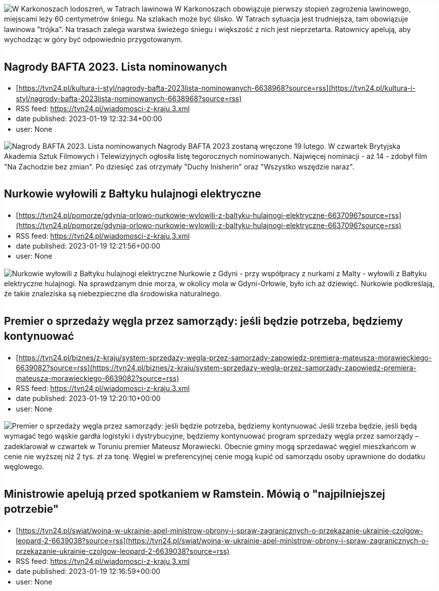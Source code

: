 <img alt="W Karkonoszach lodoszreń, w Tatrach lawinowa " src="https://tvn24.pl/tvnmeteo/najnowsze/cdn-zdjecie-qjvwq6-zima-w-beskidach-6639118/alternates/LANDSCAPE_1280" />
    W Karkonoszach obowiązuje pierwszy stopień zagrożenia lawinowego, miejscami leży 60 centymetrów śniegu. Na szlakach może być ślisko. W Tatrach sytuacja jest trudniejsza, tam obowiązuje lawinowa "trójka". Na trasach zalega warstwa świeżego śniegu i większość z nich jest nieprzetarta. Ratownicy apelują, aby wychodząc w góry być odpowiednio przygotowanym.

## Nagrody BAFTA 2023. Lista nominowanych
 - [https://tvn24.pl/kultura-i-styl/nagrody-bafta-2023lista-nominowanych-6638968?source=rss](https://tvn24.pl/kultura-i-styl/nagrody-bafta-2023lista-nominowanych-6638968?source=rss)
 - RSS feed: https://tvn24.pl/wiadomosci-z-kraju,3.xml
 - date published: 2023-01-19 12:32:34+00:00
 - user: None

<img alt="Nagrody BAFTA 2023. Lista nominowanych" src="https://tvn24.pl/najnowsze/cdn-zdjecie-9y8jhl-duchy-inisherin-rez-martin-mcdonagh-6588990/alternates/LANDSCAPE_1280" />
    Nagrody BAFTA 2023 zostaną wręczone 19 lutego. W czwartek Brytyjska Akademia Sztuk Filmowych i Telewizyjnych ogłosiła listę tegorocznych nominowanych. Najwięcej nominacji - aż 14 - zdobył film "Na Zachodzie bez zmian". Po dziesięć zaś otrzymały "Duchy Inisherin" oraz "Wszystko wszędzie naraz".

## Nurkowie wyłowili z Bałtyku hulajnogi elektryczne
 - [https://tvn24.pl/pomorze/gdynia-orlowo-nurkowie-wylowili-z-baltyku-hulajnogi-elektryczne-6637096?source=rss](https://tvn24.pl/pomorze/gdynia-orlowo-nurkowie-wylowili-z-baltyku-hulajnogi-elektryczne-6637096?source=rss)
 - RSS feed: https://tvn24.pl/wiadomosci-z-kraju,3.xml
 - date published: 2023-01-19 12:21:56+00:00
 - user: None

<img alt="Nurkowie wyłowili z Bałtyku hulajnogi elektryczne" src="https://tvn24.pl/najnowsze/cdn-zdjecie-53li6m-nurkowie-wylowili-z-baltyku-hulajnogi-6637077/alternates/LANDSCAPE_1280" />
    Nurkowie z Gdyni - przy współpracy z nurkami z Malty - wyłowili z Bałtyku elektryczne hulajnogi. Na sprawdzanym dnie morza, w okolicy mola w Gdyni-Orłowie, było ich aż dziewięć. Nurkowie podkreślają, że takie znaleziska są niebezpieczne dla środowiska naturalnego.

## Premier o sprzedaży węgla przez samorządy: jeśli będzie potrzeba, będziemy kontynuować
 - [https://tvn24.pl/biznes/z-kraju/system-sprzedazy-wegla-przez-samorzady-zapowiedz-premiera-mateusza-morawieckiego-6639082?source=rss](https://tvn24.pl/biznes/z-kraju/system-sprzedazy-wegla-przez-samorzady-zapowiedz-premiera-mateusza-morawieckiego-6639082?source=rss)
 - RSS feed: https://tvn24.pl/wiadomosci-z-kraju,3.xml
 - date published: 2023-01-19 12:20:10+00:00
 - user: None

<img alt="Premier o sprzedaży węgla przez samorządy: jeśli będzie potrzeba, będziemy kontynuować" src="https://tvn24.pl/biznes/najnowsze/cdn-zdjecie-lf1vb2-premier-mateusz-morawiecki-6639065/alternates/LANDSCAPE_1280" />
    Jeśli trzeba będzie, jeśli będą wymagać tego wąskie gardła logistyki i dystrybucyjne, będziemy kontynuować program sprzedaży węgla przez samorządy – zadeklarował w czwartek w Toruniu premier Mateusz Morawiecki. Obecnie gminy mogą sprzedawać węgiel mieszkańcom w cenie nie wyższej niż 2 tys. zł za tonę. Węgiel w preferencyjnej cenie mogą kupić od samorządu osoby uprawnione do dodatku węglowego.

## Ministrowie apelują przed spotkaniem w Ramstein. Mówią o "najpilniejszej potrzebie"
 - [https://tvn24.pl/swiat/wojna-w-ukrainie-apel-ministrow-obrony-i-spraw-zagranicznych-o-przekazanie-ukrainie-czolgow-leopard-2-6639038?source=rss](https://tvn24.pl/swiat/wojna-w-ukrainie-apel-ministrow-obrony-i-spraw-zagranicznych-o-przekazanie-ukrainie-czolgow-leopard-2-6639038?source=rss)
 - RSS feed: https://tvn24.pl/wiadomosci-z-kraju,3.xml
 - date published: 2023-01-19 12:16:59+00:00
 - user: None
